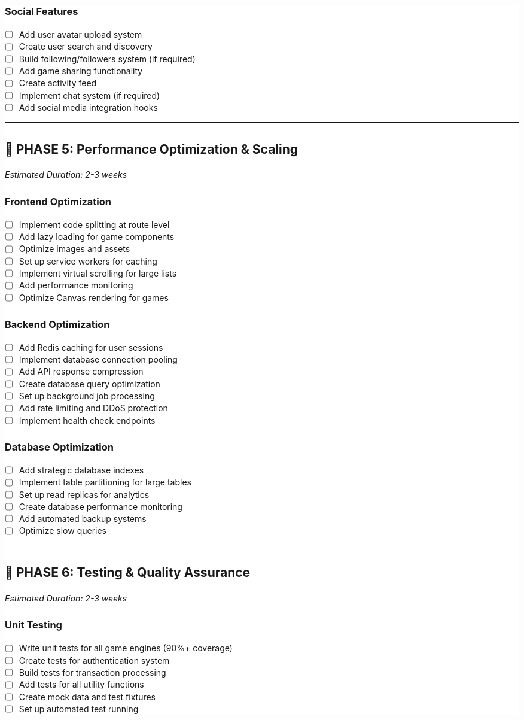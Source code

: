 ### Social Features
- [ ] Add user avatar upload system
- [ ] Create user search and discovery
- [ ] Build following/followers system (if required)
- [ ] Add game sharing functionality
- [ ] Create activity feed
- [ ] Implement chat system (if required)
- [ ] Add social media integration hooks

---

## 🚀 PHASE 5: Performance Optimization & Scaling
*Estimated Duration: 2-3 weeks*

### Frontend Optimization
- [ ] Implement code splitting at route level
- [ ] Add lazy loading for game components  
- [ ] Optimize images and assets
- [ ] Set up service workers for caching
- [ ] Implement virtual scrolling for large lists
- [ ] Add performance monitoring
- [ ] Optimize Canvas rendering for games

### Backend Optimization
- [ ] Add Redis caching for user sessions
- [ ] Implement database connection pooling
- [ ] Add API response compression
- [ ] Create database query optimization
- [ ] Set up background job processing
- [ ] Add rate limiting and DDoS protection
- [ ] Implement health check endpoints

### Database Optimization
- [ ] Add strategic database indexes
- [ ] Implement table partitioning for large tables
- [ ] Set up read replicas for analytics
- [ ] Create database performance monitoring
- [ ] Add automated backup systems
- [ ] Optimize slow queries

---

## 🧪 PHASE 6: Testing & Quality Assurance
*Estimated Duration: 2-3 weeks*

### Unit Testing
- [ ] Write unit tests for all game engines (90%+ coverage)
- [ ] Create tests for authentication system
- [ ] Build tests for transaction processing
- [ ] Add tests for all utility functions
- [ ] Create mock data and test fixtures
- [ ] Set up automated test running
